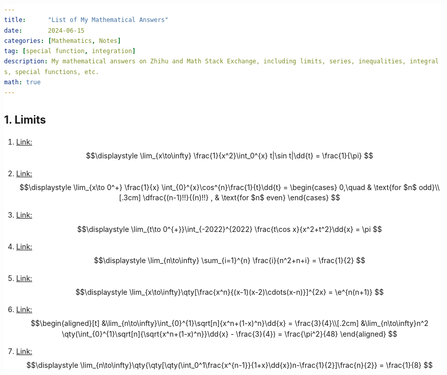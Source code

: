 ```yaml
---
title:      "List of My Mathematical Answers"
date:       2024-06-15
categories: [Mathematics, Notes]
tag: [special function, integration]
description: My mathematical answers on Zhihu and Math Stack Exchange, including limits, series, inequalities, integrals, special functions, etc.
math: true
---
```


## 1. Limits
1. [Link:](https://www.zhihu.com/question/505818696/answer/2269411584) 
    $$\displaystyle
       \lim_{x\to\infty} \frac{1}{x^2}\int_0^{x} t|\sin t|\dd{t} = \frac{1}{\pi}
    $$

2. [Link:](https://www.zhihu.com/question/528130596/answer/2441341410) 
    $$\displaystyle
    \lim_{x\to 0^+} \frac{1}{x} \int_{0}^{x}\cos^{n}\frac{1}{t}\dd{t} = \begin{cases}
        0,\quad & \text{for $n$ odd}\\[.3cm]
        \dfrac{(n-1)!!}{(n)!!} , & \text{for $n$ even}
    \end{cases}
    $$

3. [Link:](https://www.zhihu.com/question/521001977/answer/2383409361) 
    $$\displaystyle
    \lim_{t\to 0^{+}}\int_{-2022}^{2022} \frac{t\cos x}{x^2+t^2}\dd{x} = \pi
    $$

4. [Link:](https://www.zhihu.com/question/523070501/answer/2398647785) 
    $$\displaystyle
    \lim_{n\to\infty} \sum_{i=1}^{n} \frac{i}{n^2+n+i} = \frac{1}{2}
    $$

5. [Link:](https://www.zhihu.com/question/520780664/answer/2380100366) 
    $$\displaystyle
    \lim_{x\to\infty}\qty[\frac{x^n}{(x-1)(x-2)\cdots(x-n)}]^{2x} = \e^{n(n+1)}
    $$

6. [Link:](https://www.zhihu.com/question/508818475/answer/2289591909) 
    $$\begin{aligned}[t]
    &\lim_{n\to\infty}\int_{0}^{1}\sqrt[n]{x^n+(1-x)^n}\dd{x} = \frac{3}{4}\\[.2cm]
    &\lim_{n\to\infty}n^2 \qty(\int_{0}^{1}\sqrt[n]{\sqrt{x^n+(1-x)^n}}\dd{x} - \frac{3}{4}) = \frac{\pi^2}{48}
    \end{aligned}
    $$

7. [Link:](https://www.zhihu.com/question/521001977/answer/2383409361) 
    $$\displaystyle
    \lim_{n\to\infty}\qty{\qty[\qty(\int_0^1\frac{x^{n-1}}{1+x}\dd{x})n-\frac{1}{2}]\frac{n}{2}} = \frac{1}{8}
    $$
